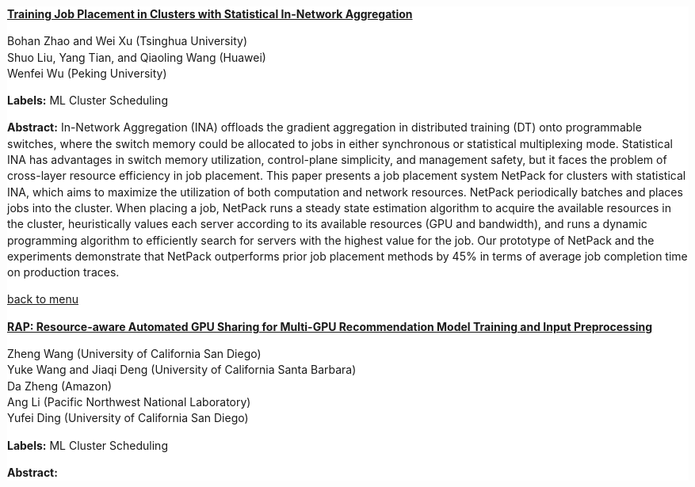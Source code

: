 

  <tr>
  	<td>
	    <b><a href="https://dl.acm.org/doi/abs/10.1145/3617232.3624863">Training Job Placement in Clusters with Statistical In-Network Aggregation</a></b>
	    <p>
			Bohan Zhao and Wei Xu (Tsinghua University)<br>
			Shuo Liu, Yang Tian, and Qiaoling Wang (Huawei)<br>
			Wenfei Wu (Peking University)
	    </p>
	    <p>
	    	<b>Labels:</b> ML Cluster Scheduling
	    </p>
		<p> 
			<b>Abstract:</b>
			In-Network Aggregation (INA) offloads the gradient aggregation in distributed training (DT) onto programmable switches, where the switch memory could be allocated to jobs in either synchronous or statistical multiplexing mode. Statistical INA has advantages in switch memory utilization, control-plane simplicity, and management safety, but it faces the problem of cross-layer resource efficiency in job placement. This paper presents a job placement system NetPack for clusters with statistical INA, which aims to maximize the utilization of both computation and network resources. NetPack periodically batches and places jobs into the cluster. When placing a job, NetPack runs a steady state estimation algorithm to acquire the available resources in the cluster, heuristically values each server according to its available resources (GPU and bandwidth), and runs a dynamic programming algorithm to efficiently search for servers with the highest value for the job. Our prototype of NetPack and the experiments demonstrate that NetPack outperforms prior job placement methods by 45% in terms of average job completion time on production traces.
		</p>
		<p><a href="#menu">back to menu</a></p><p></p>
	</td>
  </tr>



  <tr>
  	<td>
	    <b><a href="https://dl.acm.org/doi/abs/10.1145/3620665.3640406">RAP: Resource-aware Automated GPU Sharing for Multi-GPU Recommendation Model Training and Input Preprocessing</a></b>
	    <p>
			Zheng Wang (University of California San Diego)<br>
			Yuke Wang and Jiaqi Deng (University of California Santa Barbara)<br>
			Da Zheng (Amazon)<br>
			Ang Li (Pacific Northwest National Laboratory)<br>
			Yufei Ding (University of California San Diego)
	    </p>
	    <p>
	    	<b>Labels:</b> ML Cluster Scheduling
	    </p>
		<p> 
			<b>Abstract:</b>